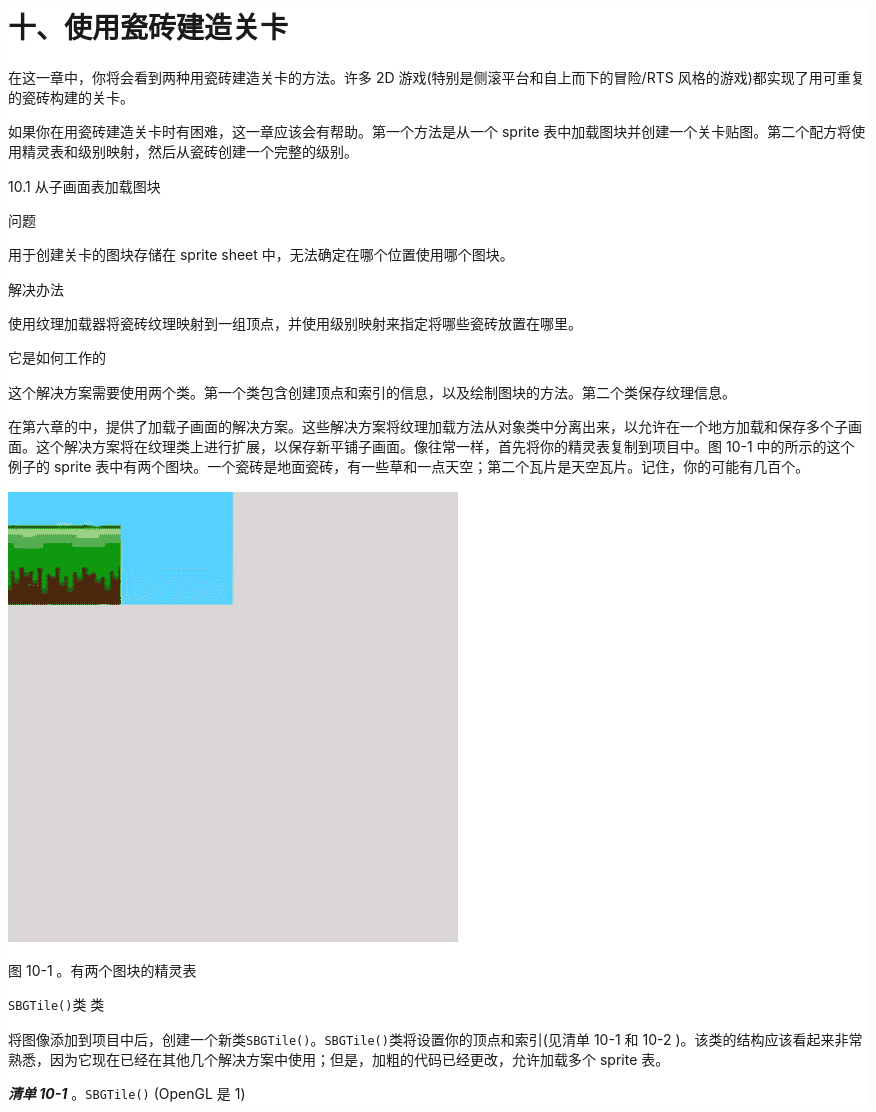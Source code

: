 # 十、使用瓷砖建造关卡

在这一章中，你将会看到两种用瓷砖建造关卡的方法。许多 2D 游戏(特别是侧滚平台和自上而下的冒险/RTS 风格的游戏)都实现了用可重复的瓷砖构建的关卡。

如果你在用瓷砖建造关卡时有困难，这一章应该会有帮助。第一个方法是从一个 sprite 表中加载图块并创建一个关卡贴图。第二个配方将使用精灵表和级别映射，然后从瓷砖创建一个完整的级别。

10.1 从子画面表加载图块

问题

用于创建关卡的图块存储在 sprite sheet 中，无法确定在哪个位置使用哪个图块。

解决办法

使用纹理加载器将瓷砖纹理映射到一组顶点，并使用级别映射来指定将哪些瓷砖放置在哪里。

它是如何工作的

这个解决方案需要使用两个类。第一个类包含创建顶点和索引的信息，以及绘制图块的方法。第二个类保存纹理信息。

在第六章的中，提供了加载子画面的解决方案。这些解决方案将纹理加载方法从对象类中分离出来，以允许在一个地方加载和保存多个子画面。这个解决方案将在纹理类上进行扩展，以保存新平铺子画面。像往常一样，首先将你的精灵表复制到项目中。图 10-1 中的所示的这个例子的 sprite 表中有两个图块。一个瓷砖是地面瓷砖，有一些草和一点天空；第二个瓦片是天空瓦片。记住，你的可能有几百个。

![9781430257646_Fig10-01.jpg](img/9781430257646_Fig10-01.jpg)

图 10-1 。有两个图块的精灵表

`SBGTile()`类 类

将图像添加到项目中后，创建一个新类`SBGTile()`。`SBGTile()`类将设置你的顶点和索引(见清单 10-1 和 10-2 )。该类的结构应该看起来非常熟悉，因为它现在已经在其他几个解决方案中使用；但是，加粗的代码已经更改，允许加载多个 sprite 表。

***清单 10-1*** 。`SBGTile()` (OpenGL 是 1)
